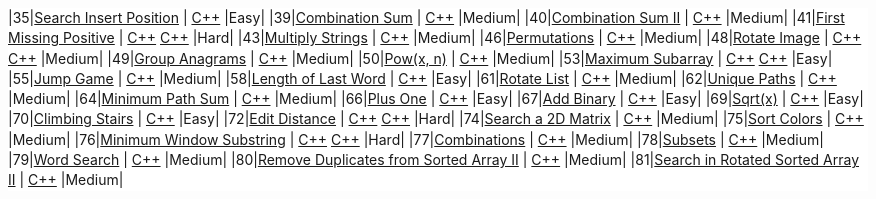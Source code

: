 |35|[Search Insert Position](https://leetcode.com/problems/search-insert-position/) | [C++](https://github.com/omarhosny206/LeetCode-Problems/blob/master/Easy/35.%20Search%20Insert%20Position.cpp) |Easy|
|39|[Combination Sum](https://leetcode.com/problems/combination-sum/) | [C++](https://github.com/omarhosny206/LeetCode-Problems/blob/master/Medium/39.%20Combination%20Sum.cpp) |Medium|
|40|[Combination Sum II](https://leetcode.com/problems/combination-sum-ii/) | [C++](https://github.com/omarhosny206/LeetCode-Problems/blob/master/Medium/40.%20Combination%20Sum%20II.cpp) |Medium|
|41|[First Missing Positive](https://leetcode.com/problems/first-missing-positive/) | [C++](https://github.com/omarhosny206/LeetCode-Problems/blob/master/Hard/41.%20First%20Missing%20Positive.cpp) [C++](https://github.com/omarhosny206/LeetCode-Problems/blob/master/Hard/41.%20First%20Missing%20Positive%202.cpp) |Hard|
|43|[Multiply Strings](https://leetcode.com/problems/multiply-strings/) | [C++](https://github.com/omarhosny206/LeetCode-Problems/blob/master/Medium/43.%20Multiply%20Strings.cpp) |Medium|
|46|[Permutations](https://leetcode.com/problems/permutations/) | [C++](https://github.com/omarhosny206/LeetCode-Problems/blob/master/Medium/46.%20Permutations.cpp) |Medium|
|48|[Rotate Image](https://leetcode.com/problems/rotate-image/) | [C++](https://github.com/omarhosny206/LeetCode-Problems/blob/master/Medium/48.%20Rotate%20Image.cpp) [C++](https://github.com/omarhosny206/LeetCode-Problems/blob/master/Medium/48.%20Rotate%20Image%202.cpp) |Medium|
|49|[Group Anagrams](https://leetcode.com/problems/group-anagrams/) | [C++](https://github.com/omarhosny206/LeetCode-Problems/blob/master/Medium/49.%20Group%20Anagrams.cpp) |Medium|
|50|[Pow(x, n)](https://leetcode.com/problems/powx-n/) | [C++](https://github.com/omarhosny206/LeetCode-Problems/blob/master/Medium/50.%20Pow(x%2C%20n).cpp) |Medium|
|53|[Maximum Subarray](https://leetcode.com/problems/maximum-subarray/) | [C++](https://github.com/omarhosny206/LeetCode-Problems/blob/master/Easy/53.%20Maximum%20Subarray.cpp) [C++](https://github.com/omarhosny206/LeetCode-Problems/blob/master/Easy/53.%20Maximum%20Subarray%202.cpp) |Easy|
|55|[Jump Game](https://leetcode.com/problems/jump-game/) | [C++](https://github.com/omarhosny206/LeetCode-Problems/blob/master/Medium/55.%20Jump%20Game.cpp) |Medium|
|58|[Length of Last Word](https://leetcode.com/problems/length-of-last-word/) | [C++](https://github.com/omarhosny206/LeetCode-Problems/blob/master/Easy/58.%20Length%20of%20Last%20Word.cpp) |Easy|
|61|[Rotate List](https://leetcode.com/problems/rotate-list/) | [C++](https://github.com/omarhosny206/LeetCode-Problems/blob/master/Medium/61.%20Rotate%20List.cpp) |Medium|
|62|[Unique Paths](https://leetcode.com/problems/unique-paths/) | [C++](https://github.com/omarhosny206/LeetCode-Problems/blob/master/Medium/62.%20Unique%20Paths.cpp) |Medium|
|64|[Minimum Path Sum](https://leetcode.com/problems/minimum-path-sum/) | [C++](https://github.com/omarhosny206/LeetCode-Problems/blob/master/Medium/64.%20Minimum%20Path%20Sum.cpp) |Medium|
|66|[Plus One](https://leetcode.com/problems/plus-one/) | [C++](https://github.com/omarhosny206/LeetCode-Problems/blob/master/Easy/66.%20Plus%20One.cpp) |Easy|
|67|[Add Binary](https://leetcode.com/problems/add-binary/) | [C++](https://github.com/omarhosny206/LeetCode-Problems/blob/master/Easy/67.%20Add%20Binary.cpp) |Easy|
|69|[Sqrt(x)](https://leetcode.com/problems/sqrtx/) | [C++](https://github.com/omarhosny206/LeetCode-Problems/blob/master/Easy/69.%20Sqrt(x).cpp) |Easy|
|70|[Climbing Stairs](https://leetcode.com/problems/climbing-stairs/) | [C++](https://github.com/omarhosny206/LeetCode-Problems/blob/master/Easy/70.%20Climbing%20Stairs.cpp) |Easy|
|72|[Edit Distance](https://leetcode.com/problems/edit-distance/) | [C++](https://github.com/omarhosny206/LeetCode-Problems/blob/master/Hard/72.%20Edit%20Distance.cpp) [C++](https://github.com/omarhosny206/LeetCode-Problems/blob/master/Hard/72.%20Edit%20Distance%202.cpp)  |Hard|
|74|[Search a 2D Matrix](https://leetcode.com/problems/search-a-2d-matrix/) | [C++](https://github.com/omarhosny206/LeetCode-Problems/blob/master/Medium/74.%20Search%20a%202D%20Matrix.cpp) |Medium|
|75|[Sort Colors](https://leetcode.com/problems/sort-colors/) | [C++](https://github.com/omarhosny206/LeetCode-Problems/blob/master/Medium/75.%20Sort%20Colors.cpp) |Medium|
|76|[Minimum Window Substring](https://leetcode.com/problems/minimum-window-substring/) | [C++](https://github.com/omarhosny206/LeetCode-Problems/blob/master/Hard/76.%20Minimum%20Window%20Substring.cpp) [C++](https://github.com/omarhosny206/LeetCode-Problems/blob/master/Hard/76.%20Minimum%20Window%20Substring%202.cpp) |Hard|
|77|[Combinations](https://leetcode.com/problems/combinations/) | [C++](https://github.com/omarhosny206/LeetCode-Problems/blob/master/Medium/77.%20Combinations.cpp) |Medium|
|78|[Subsets](https://leetcode.com/problems/subsets/) | [C++](https://github.com/omarhosny206/LeetCode-Problems/blob/master/Medium/78.%20Subsets.cpp) |Medium|
|79|[Word Search](https://leetcode.com/problems/word-search/) | [C++](https://github.com/omarhosny206/LeetCode-Problems/blob/master/Medium/79.%20Word%20Search.cpp) |Medium|
|80|[Remove Duplicates from Sorted Array II](https://leetcode.com/problems/remove-duplicates-from-sorted-array-ii/) | [C++](https://github.com/omarhosny206/LeetCode-Problems/blob/master/Medium/80.%20Remove%20Duplicates%20from%20Sorted%20Array%20II.cpp) |Medium|
|81|[Search in Rotated Sorted Array II](https://leetcode.com/problems/search-in-rotated-sorted-array-ii/) | [C++](https://github.com/omarhosny206/LeetCode-Problems/blob/master/Medium/81.%20Search%20in%20Rotated%20Sorted%20Array%20II.cpp) |Medium|